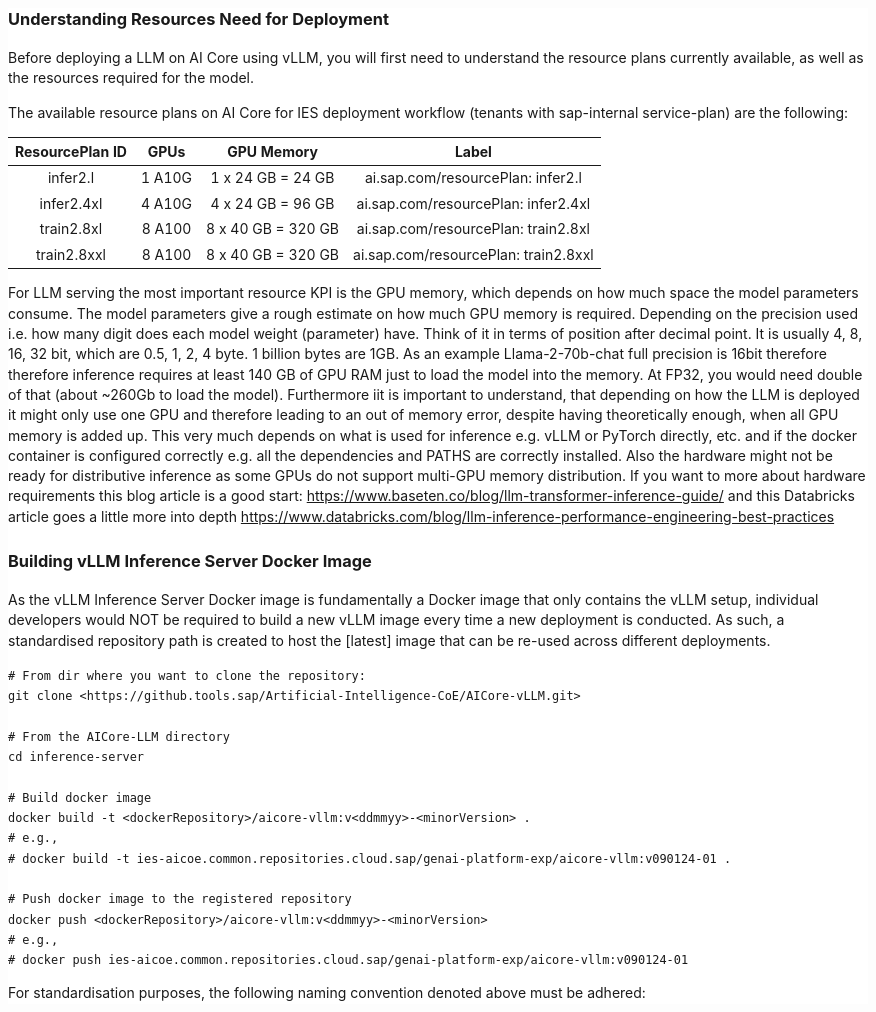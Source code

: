
### Understanding Resources Need for Deployment

Before deploying a LLM on AI Core using vLLM, you will first need to understand the resource plans currently available, as well as the resources required for the model.

The available resource plans on AI Core for IES deployment workflow (tenants with sap-internal service-plan) are the following:

| ResourcePlan ID | GPUs | GPU Memory | Label |
|:---:|:---:|:---:|:---:|
|infer2.l	    |1 A10G	|1 x 24 GB =   24 GB |ai.sap.com/resourcePlan: infer2.l|
|infer2.4xl	|4 A10G	|4 x 24 GB =   96 GB |ai.sap.com/resourcePlan: infer2.4xl|
|train2.8xl	|8 A100	|8 x 40 GB = 320 GB	|ai.sap.com/resourcePlan: train2.8xl|
|train2.8xxl	|8 A100	|8 x 40 GB = 320 GB	|ai.sap.com/resourcePlan: train2.8xxl|

For LLM serving the most important resource KPI is the GPU memory, which depends on how much space the model parameters consume. The model parameters give a rough estimate on how much GPU memory is required. Depending on the precision used i.e. how many digit does each model weight (parameter) have. Think of it in terms of position after decimal point. It is usually 4, 8, 16, 32 bit, which are 0.5, 1, 2, 4 byte. 1 billion bytes are 1GB. As an example Llama-2-70b-chat full precision is 16bit therefore therefore inference requires at least 140 GB of GPU RAM just to load the model into the memory. At FP32, you would need double of that (about ~260Gb to load the model). Furthermore iit is important to understand, that depending on how the LLM is deployed it might only use one GPU and therefore leading to an out of memory error, despite having theoretically enough, when all GPU memory is added up. This very much depends on what is used for inference e.g. vLLM or PyTorch directly, etc. and if the docker container is configured correctly e.g. all the dependencies and PATHS are correctly installed. Also the hardware might not be ready for distributive inference as some GPUs do not support multi-GPU memory distribution. If you want to more about hardware requirements this blog article is a good start: https://www.baseten.co/blog/llm-transformer-inference-guide/ and this Databricks article goes a little more into depth https://www.databricks.com/blog/llm-inference-performance-engineering-best-practices

### Building vLLM Inference Server Docker Image

As the vLLM Inference Server Docker image is fundamentally a Docker image that only contains the vLLM setup, individual developers would NOT be required to build a new vLLM image every time a new deployment is conducted. As such, a standardised repository path is created to host the [latest] image that can be re-used across different deployments.

```
# From dir where you want to clone the repository:
git clone <https://github.tools.sap/Artificial-Intelligence-CoE/AICore-vLLM.git>

# From the AICore-LLM directory
cd inference-server

# Build docker image
docker build -t <dockerRepository>/aicore-vllm:v<ddmmyy>-<minorVersion> .
# e.g.,
# docker build -t ies-aicoe.common.repositories.cloud.sap/genai-platform-exp/aicore-vllm:v090124-01 .

# Push docker image to the registered repository
docker push <dockerRepository>/aicore-vllm:v<ddmmyy>-<minorVersion>
# e.g.,
# docker push ies-aicoe.common.repositories.cloud.sap/genai-platform-exp/aicore-vllm:v090124-01

```
For standardisation purposes, the following naming convention denoted above must be adhered: </br>
